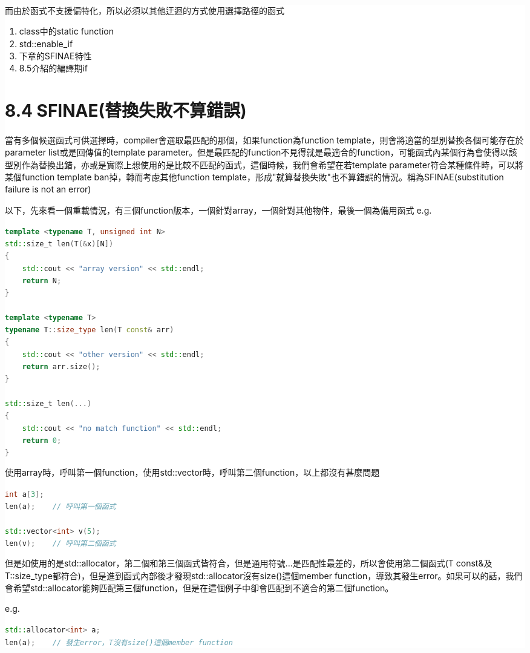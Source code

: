 而由於函式不支援偏特化，所以必須以其他迂迴的方式使用選擇路徑的函式

1. class中的static function
2. std::enable_if
3. 下章的SFINAE特性
4. 8.5介紹的編譯期if

# 8.4 SFINAE(替換失敗不算錯誤)
當有多個候選函式可供選擇時，compiler會選取最匹配的那個，如果function為function template，則會將適當的型別替換各個可能存在於parameter list或是回傳值的template parameter。但是最匹配的function不見得就是最適合的function，可能函式內某個行為會使得以該型別作為替換出錯，亦或是實際上想使用的是比較不匹配的函式，這個時候，我們會希望在若template parameter符合某種條件時，可以將某個function template ban掉，轉而考慮其他function template，形成"就算替換失敗"也不算錯誤的情況。稱為SFINAE(substitution failure is not an error)

以下，先來看一個重載情況，有三個function版本，一個針對array，一個針對其他物件，最後一個為備用函式
e.g.
```cpp
template <typename T, unsigned int N>
std::size_t len(T(&x)[N])
{
    std::cout << "array version" << std::endl;
    return N;
}

template <typename T>
typename T::size_type len(T const& arr)
{
    std::cout << "other version" << std::endl;
    return arr.size();
}

std::size_t len(...)
{
    std::cout << "no match function" << std::endl;
    return 0;
}
```

使用array時，呼叫第一個function，使用std::vector<int>時，呼叫第二個function，以上都沒有甚麼問題

```cpp
int a[3];
len(a);    // 呼叫第一個函式

std::vector<int> v(5);
len(v);    // 呼叫第二個函式
```

但是如使用的是std::allocator，第二個和第三個函式皆符合，但是通用符號...是匹配性最差的，所以會使用第二個函式(T const&及T::size_type都符合)，但是進到函式內部後才發現std::allocator沒有size()這個member function，導致其發生error。如果可以的話，我們會希望std::allocator能夠匹配第三個function，但是在這個例子中卻會匹配到不適合的第二個function。

e.g.
```cpp
std::allocator<int> a;
len(a);    // 發生error，T沒有size()這個member function
```
